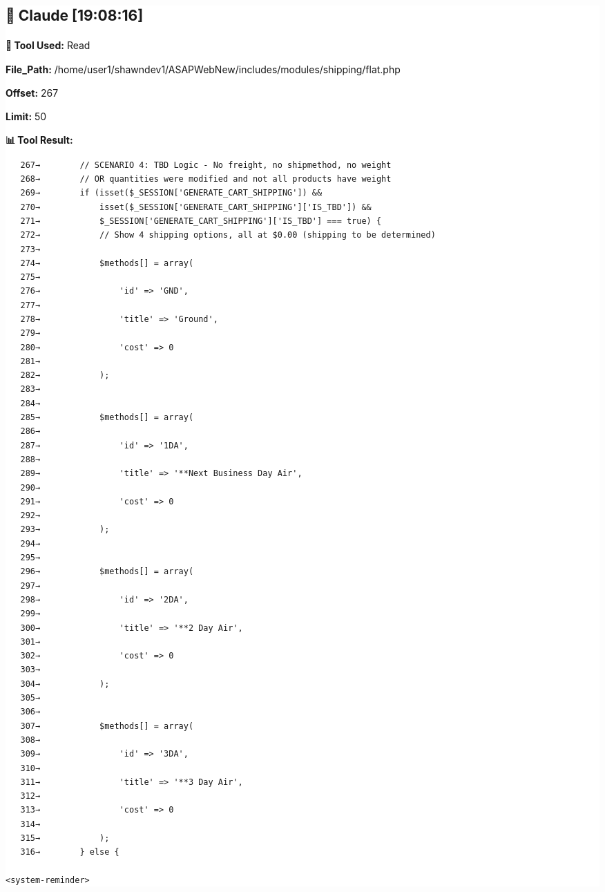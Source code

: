 
## 🤖 **Claude** [19:08:16]

**🔧 Tool Used:** Read

**File_Path:** /home/user1/shawndev1/ASAPWebNew/includes/modules/shipping/flat.php

**Offset:** 267

**Limit:** 50

**📊 Tool Result:**
```
   267→        // SCENARIO 4: TBD Logic - No freight, no shipmethod, no weight
   268→        // OR quantities were modified and not all products have weight
   269→        if (isset($_SESSION['GENERATE_CART_SHIPPING']) && 
   270→            isset($_SESSION['GENERATE_CART_SHIPPING']['IS_TBD']) && 
   271→            $_SESSION['GENERATE_CART_SHIPPING']['IS_TBD'] === true) {
   272→            // Show 4 shipping options, all at $0.00 (shipping to be determined)
   273→
   274→            $methods[] = array(
   275→
   276→                'id' => 'GND',
   277→
   278→                'title' => 'Ground',
   279→
   280→                'cost' => 0
   281→
   282→            );
   283→
   284→
   285→            $methods[] = array(
   286→
   287→                'id' => '1DA',
   288→
   289→                'title' => '**Next Business Day Air',
   290→
   291→                'cost' => 0
   292→
   293→            );
   294→
   295→
   296→            $methods[] = array(
   297→
   298→                'id' => '2DA',
   299→
   300→                'title' => '**2 Day Air',
   301→
   302→                'cost' => 0
   303→
   304→            );
   305→
   306→
   307→            $methods[] = array(
   308→
   309→                'id' => '3DA',
   310→
   311→                'title' => '**3 Day Air',
   312→
   313→                'cost' => 0
   314→
   315→            );
   316→        } else {

<system-reminder>
```